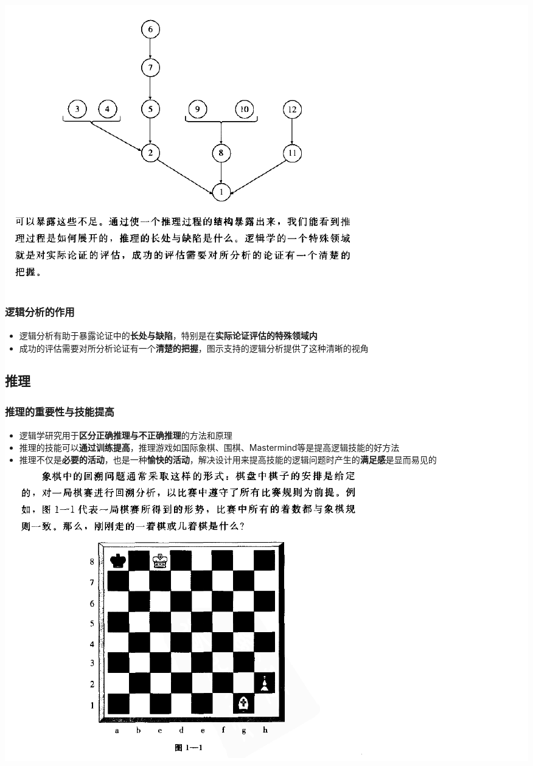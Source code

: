 ![](images/2024-03-20-10-24-12.png)

### 逻辑分析的作用
- 逻辑分析有助于暴露论证中的**长处与缺陷**，特别是在**实际论证评估的特殊领域内**
- 成功的评估需要对所分析论证有一个**清楚的把握**，图示支持的逻辑分析提供了这种清晰的视角

## 推理
### 推理的重要性与技能提高
- 逻辑学研究用于**区分正确推理与不正确推理**的方法和原理
- 推理的技能可以**通过训练提高**，推理游戏如国际象棋、围棋、Mastermind等是提高逻辑技能的好方法
- 推理不仅是**必要的活动**，也是一种**愉快的活动**，解决设计用来提高技能的逻辑问题时产生的**满足感**是显而易见的
![](images/2024-03-20-10-31-16.png)
